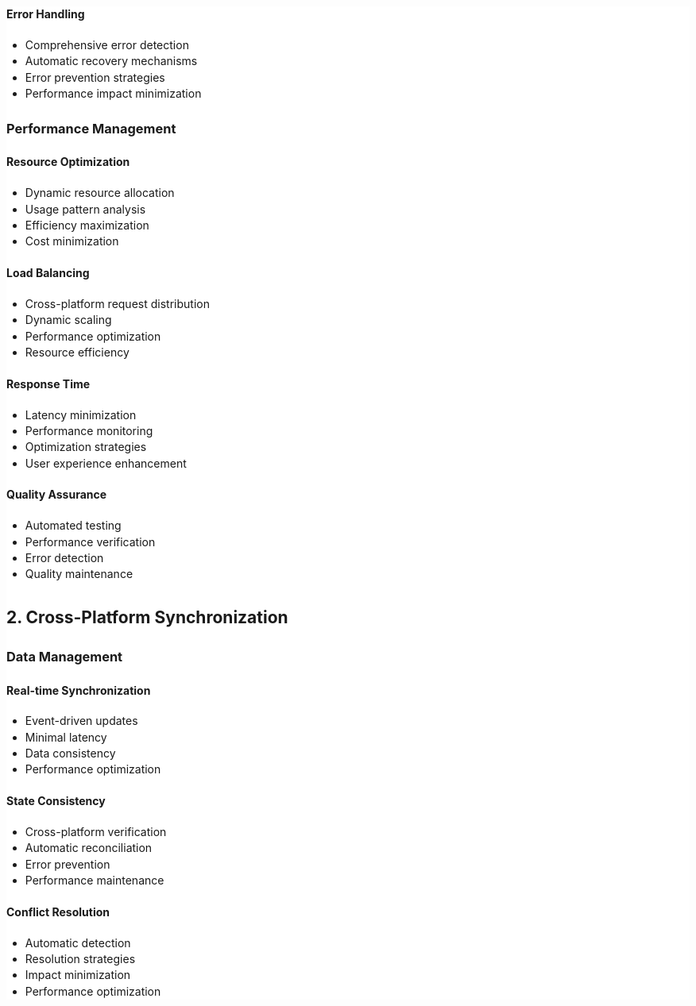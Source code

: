 #### Error Handling
- Comprehensive error detection
- Automatic recovery mechanisms
- Error prevention strategies
- Performance impact minimization

### Performance Management

#### Resource Optimization
- Dynamic resource allocation
- Usage pattern analysis
- Efficiency maximization
- Cost minimization

#### Load Balancing
- Cross-platform request distribution
- Dynamic scaling
- Performance optimization
- Resource efficiency

#### Response Time
- Latency minimization
- Performance monitoring
- Optimization strategies
- User experience enhancement

#### Quality Assurance
- Automated testing
- Performance verification
- Error detection
- Quality maintenance

## 2. Cross-Platform Synchronization

### Data Management

#### Real-time Synchronization
- Event-driven updates
- Minimal latency
- Data consistency
- Performance optimization

#### State Consistency
- Cross-platform verification
- Automatic reconciliation
- Error prevention
- Performance maintenance

#### Conflict Resolution
- Automatic detection
- Resolution strategies
- Impact minimization
- Performance optimization
